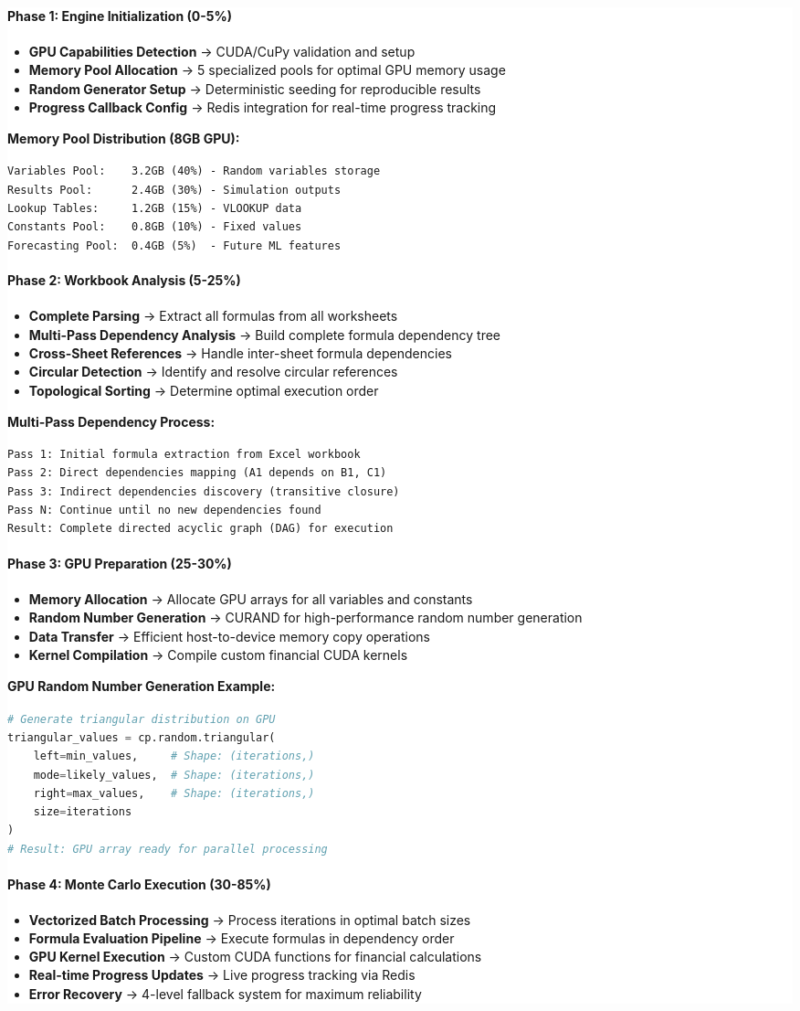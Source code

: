 #### Phase 1: Engine Initialization (0-5%)
- **GPU Capabilities Detection** → CUDA/CuPy validation and setup
- **Memory Pool Allocation** → 5 specialized pools for optimal GPU memory usage
- **Random Generator Setup** → Deterministic seeding for reproducible results
- **Progress Callback Config** → Redis integration for real-time progress tracking

**Memory Pool Distribution (8GB GPU):**
```
Variables Pool:    3.2GB (40%) - Random variables storage
Results Pool:      2.4GB (30%) - Simulation outputs
Lookup Tables:     1.2GB (15%) - VLOOKUP data
Constants Pool:    0.8GB (10%) - Fixed values
Forecasting Pool:  0.4GB (5%)  - Future ML features
```

#### Phase 2: Workbook Analysis (5-25%)
- **Complete Parsing** → Extract all formulas from all worksheets
- **Multi-Pass Dependency Analysis** → Build complete formula dependency tree
- **Cross-Sheet References** → Handle inter-sheet formula dependencies
- **Circular Detection** → Identify and resolve circular references
- **Topological Sorting** → Determine optimal execution order

**Multi-Pass Dependency Process:**
```
Pass 1: Initial formula extraction from Excel workbook
Pass 2: Direct dependencies mapping (A1 depends on B1, C1)
Pass 3: Indirect dependencies discovery (transitive closure)
Pass N: Continue until no new dependencies found
Result: Complete directed acyclic graph (DAG) for execution
```

#### Phase 3: GPU Preparation (25-30%)
- **Memory Allocation** → Allocate GPU arrays for all variables and constants
- **Random Number Generation** → CURAND for high-performance random number generation
- **Data Transfer** → Efficient host-to-device memory copy operations
- **Kernel Compilation** → Compile custom financial CUDA kernels

**GPU Random Number Generation Example:**
```python
# Generate triangular distribution on GPU
triangular_values = cp.random.triangular(
    left=min_values,     # Shape: (iterations,)
    mode=likely_values,  # Shape: (iterations,) 
    right=max_values,    # Shape: (iterations,)
    size=iterations
)
# Result: GPU array ready for parallel processing
```

#### Phase 4: Monte Carlo Execution (30-85%)
- **Vectorized Batch Processing** → Process iterations in optimal batch sizes
- **Formula Evaluation Pipeline** → Execute formulas in dependency order
- **GPU Kernel Execution** → Custom CUDA functions for financial calculations
- **Real-time Progress Updates** → Live progress tracking via Redis
- **Error Recovery** → 4-level fallback system for maximum reliability
